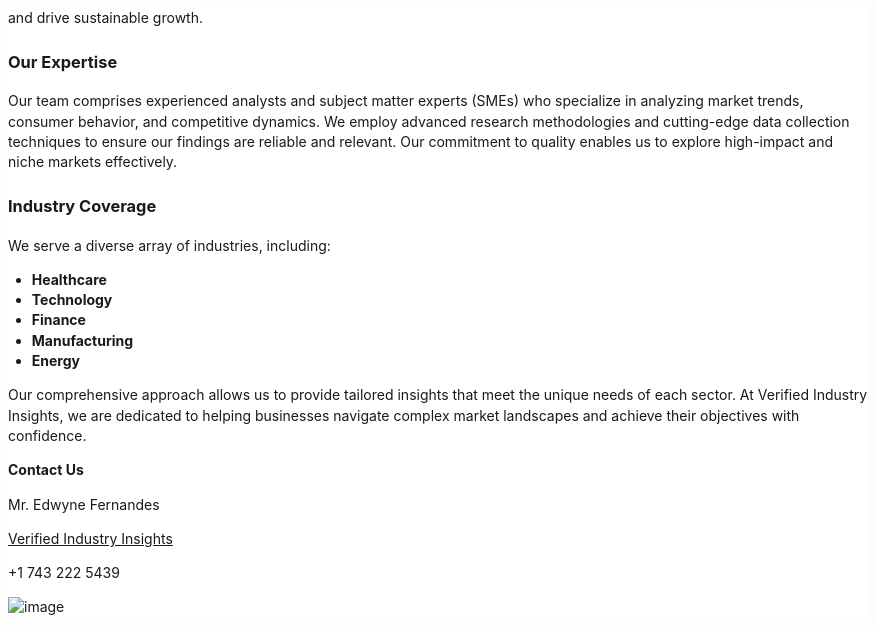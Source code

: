 and drive sustainable growth.</p><h3>Our Expertise</h3><p>Our team comprises experienced analysts and subject matter experts (SMEs) who specialize in analyzing market trends, consumer behavior, and competitive dynamics. We employ advanced research methodologies and cutting-edge data collection techniques to ensure our findings are reliable and relevant. Our commitment to quality enables us to explore high-impact and niche markets effectively.</p><h3>Industry Coverage</h3><p>We serve a diverse array of industries, including:</p><ul><li><strong>Healthcare</strong></li><li><strong>Technology</strong></li><li><strong>Finance</strong></li><li><strong>Manufacturing</strong></li><li><strong>Energy</strong></li></ul><p>Our comprehensive approach allows us to provide tailored insights that meet the unique needs of each sector. At Verified Industry Insights, we are dedicated to helping businesses navigate complex market landscapes and achieve their objectives with confidence.</p><p><strong>Contact Us</strong></p><p>Mr. Edwyne Fernandes</p><p><a href="https://www.verifiedindustryinsights.com/">Verified Industry Insights</a></p><p>+1 743 222 5439</p>
![image](https://github.com/user-attachments/assets/4e52d6f0-bb82-4793-8c56-78883fa0b48a)
